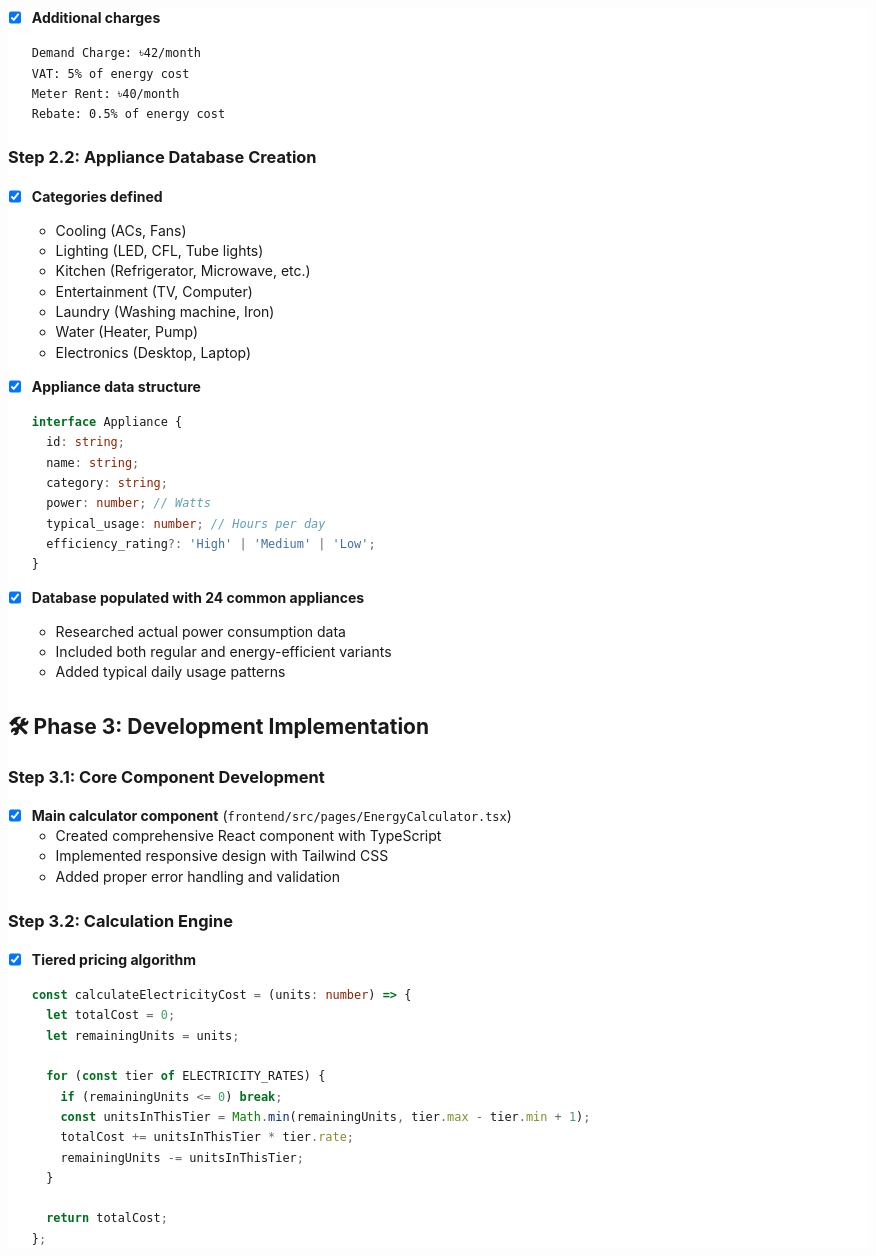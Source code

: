 - [x] **Additional charges**
  ```
  Demand Charge: ৳42/month
  VAT: 5% of energy cost
  Meter Rent: ৳40/month
  Rebate: 0.5% of energy cost
  ```

### Step 2.2: Appliance Database Creation
- [x] **Categories defined**
  - Cooling (ACs, Fans)
  - Lighting (LED, CFL, Tube lights)
  - Kitchen (Refrigerator, Microwave, etc.)
  - Entertainment (TV, Computer)
  - Laundry (Washing machine, Iron)
  - Water (Heater, Pump)
  - Electronics (Desktop, Laptop)

- [x] **Appliance data structure**
  ```typescript
  interface Appliance {
    id: string;
    name: string;
    category: string;
    power: number; // Watts
    typical_usage: number; // Hours per day
    efficiency_rating?: 'High' | 'Medium' | 'Low';
  }
  ```

- [x] **Database populated with 24 common appliances**
  - Researched actual power consumption data
  - Included both regular and energy-efficient variants
  - Added typical daily usage patterns

## 🛠 Phase 3: Development Implementation

### Step 3.1: Core Component Development
- [x] **Main calculator component** (`frontend/src/pages/EnergyCalculator.tsx`)
  - Created comprehensive React component with TypeScript
  - Implemented responsive design with Tailwind CSS
  - Added proper error handling and validation

### Step 3.2: Calculation Engine
- [x] **Tiered pricing algorithm**
  ```typescript
  const calculateElectricityCost = (units: number) => {
    let totalCost = 0;
    let remainingUnits = units;
    
    for (const tier of ELECTRICITY_RATES) {
      if (remainingUnits <= 0) break;
      const unitsInThisTier = Math.min(remainingUnits, tier.max - tier.min + 1);
      totalCost += unitsInThisTier * tier.rate;
      remainingUnits -= unitsInThisTier;
    }
    
    return totalCost;
  };
  ```
